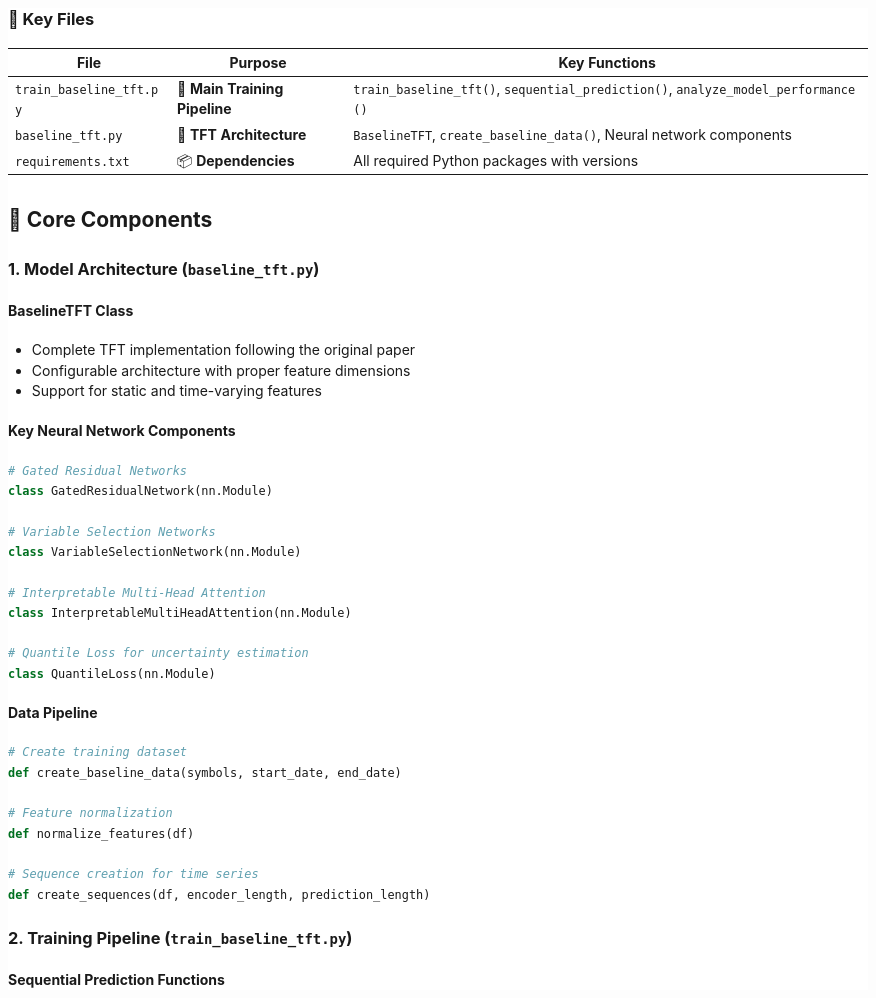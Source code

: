 ### 🎯 Key Files

| File                    | Purpose                       | Key Functions                                                                    |
| ----------------------- | ----------------------------- | -------------------------------------------------------------------------------- |
| `train_baseline_tft.py` | 🚀 **Main Training Pipeline** | `train_baseline_tft()`, `sequential_prediction()`, `analyze_model_performance()` |
| `baseline_tft.py`       | 🧠 **TFT Architecture**       | `BaselineTFT`, `create_baseline_data()`, Neural network components               |
| `requirements.txt`      | 📦 **Dependencies**           | All required Python packages with versions                                       |

## 🔧 Core Components

### 1. **Model Architecture** (`baseline_tft.py`)

#### **BaselineTFT Class**

- Complete TFT implementation following the original paper
- Configurable architecture with proper feature dimensions
- Support for static and time-varying features

#### **Key Neural Network Components**

```python
# Gated Residual Networks
class GatedResidualNetwork(nn.Module)

# Variable Selection Networks
class VariableSelectionNetwork(nn.Module)

# Interpretable Multi-Head Attention
class InterpretableMultiHeadAttention(nn.Module)

# Quantile Loss for uncertainty estimation
class QuantileLoss(nn.Module)
```

#### **Data Pipeline**

```python
# Create training dataset
def create_baseline_data(symbols, start_date, end_date)

# Feature normalization
def normalize_features(df)

# Sequence creation for time series
def create_sequences(df, encoder_length, prediction_length)
```

### 2. **Training Pipeline** (`train_baseline_tft.py`)

#### **Sequential Prediction Functions**
